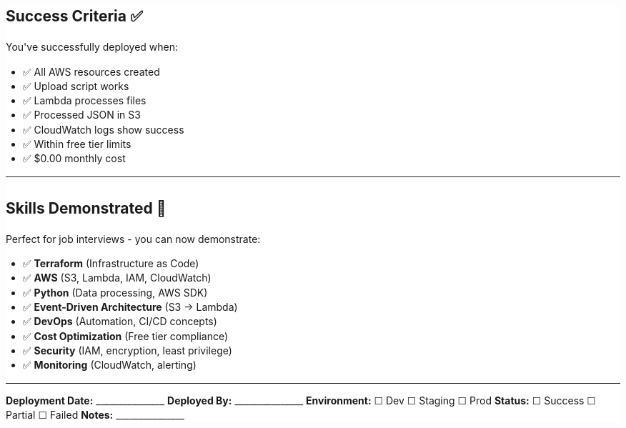 
## Success Criteria ✅

You've successfully deployed when:
- ✅ All AWS resources created
- ✅ Upload script works
- ✅ Lambda processes files
- ✅ Processed JSON in S3
- ✅ CloudWatch logs show success
- ✅ Within free tier limits
- ✅ $0.00 monthly cost

---

## Skills Demonstrated 🎯

Perfect for job interviews - you can now demonstrate:
- ✅ **Terraform** (Infrastructure as Code)
- ✅ **AWS** (S3, Lambda, IAM, CloudWatch)
- ✅ **Python** (Data processing, AWS SDK)
- ✅ **Event-Driven Architecture** (S3 → Lambda)
- ✅ **DevOps** (Automation, CI/CD concepts)
- ✅ **Cost Optimization** (Free tier compliance)
- ✅ **Security** (IAM, encryption, least privilege)
- ✅ **Monitoring** (CloudWatch, alerting)

---

**Deployment Date:** _______________
**Deployed By:** _______________
**Environment:** ☐ Dev ☐ Staging ☐ Prod
**Status:** ☐ Success ☐ Partial ☐ Failed
**Notes:** _______________

